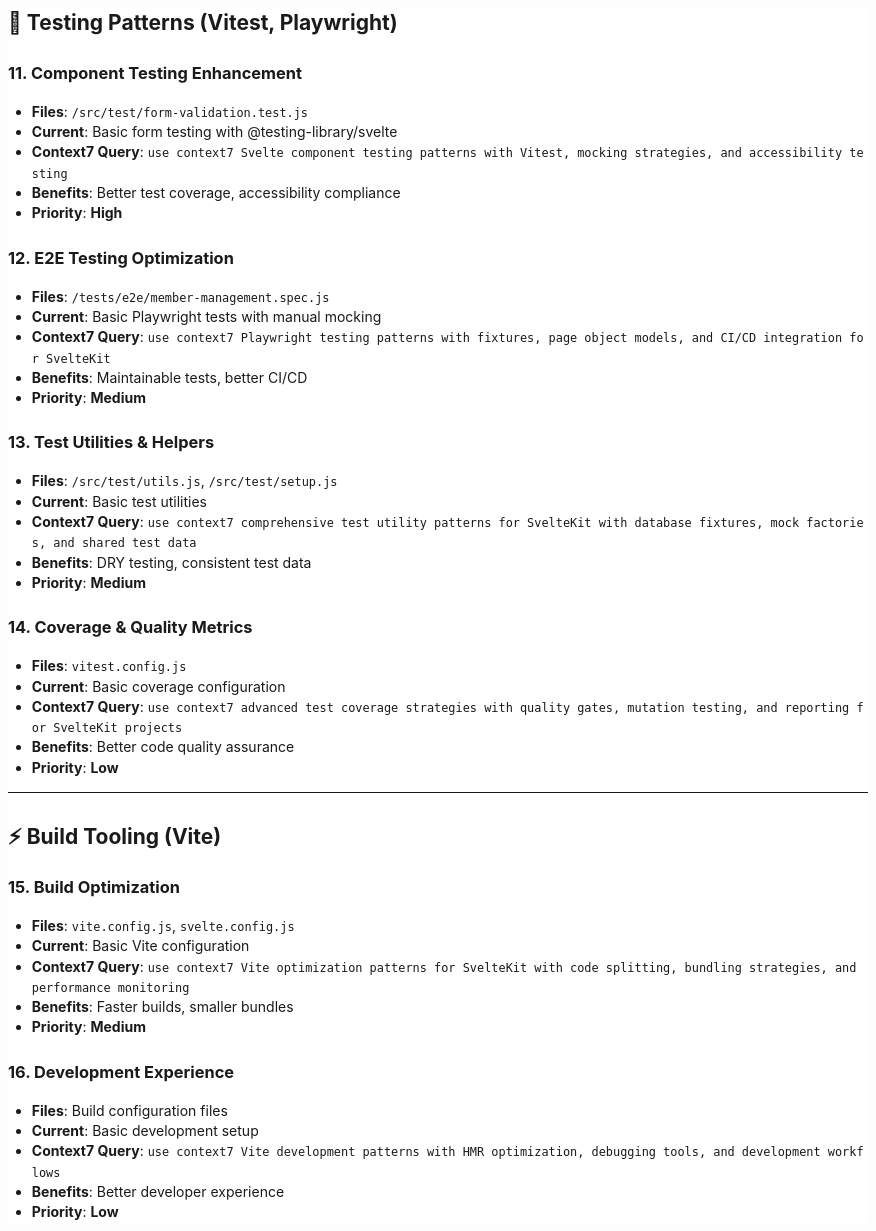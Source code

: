 
## 🧪 **Testing Patterns (Vitest, Playwright)**

### **11. Component Testing Enhancement**
- **Files**: `/src/test/form-validation.test.js`
- **Current**: Basic form testing with @testing-library/svelte
- **Context7 Query**: `use context7 Svelte component testing patterns with Vitest, mocking strategies, and accessibility testing`
- **Benefits**: Better test coverage, accessibility compliance
- **Priority**: **High**

### **12. E2E Testing Optimization**
- **Files**: `/tests/e2e/member-management.spec.js`
- **Current**: Basic Playwright tests with manual mocking
- **Context7 Query**: `use context7 Playwright testing patterns with fixtures, page object models, and CI/CD integration for SvelteKit`
- **Benefits**: Maintainable tests, better CI/CD
- **Priority**: **Medium**

### **13. Test Utilities & Helpers**
- **Files**: `/src/test/utils.js`, `/src/test/setup.js`
- **Current**: Basic test utilities
- **Context7 Query**: `use context7 comprehensive test utility patterns for SvelteKit with database fixtures, mock factories, and shared test data`
- **Benefits**: DRY testing, consistent test data
- **Priority**: **Medium**

### **14. Coverage & Quality Metrics**
- **Files**: `vitest.config.js`
- **Current**: Basic coverage configuration
- **Context7 Query**: `use context7 advanced test coverage strategies with quality gates, mutation testing, and reporting for SvelteKit projects`
- **Benefits**: Better code quality assurance
- **Priority**: **Low**

---

## ⚡ **Build Tooling (Vite)**

### **15. Build Optimization**
- **Files**: `vite.config.js`, `svelte.config.js`
- **Current**: Basic Vite configuration
- **Context7 Query**: `use context7 Vite optimization patterns for SvelteKit with code splitting, bundling strategies, and performance monitoring`
- **Benefits**: Faster builds, smaller bundles
- **Priority**: **Medium**

### **16. Development Experience**
- **Files**: Build configuration files
- **Current**: Basic development setup
- **Context7 Query**: `use context7 Vite development patterns with HMR optimization, debugging tools, and development workflows`
- **Benefits**: Better developer experience
- **Priority**: **Low**
